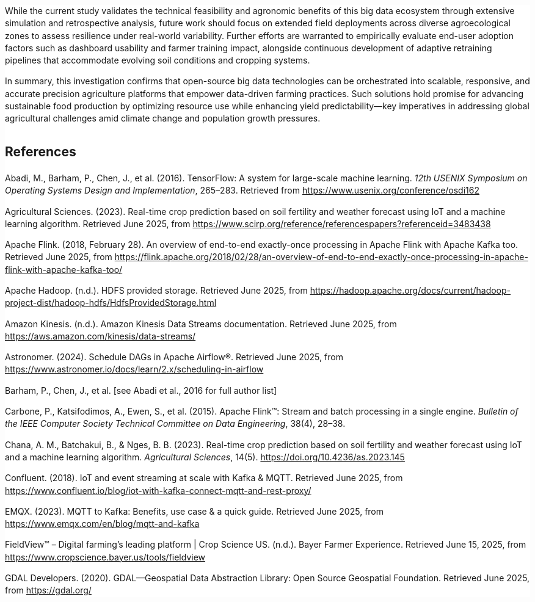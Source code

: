 While the current study validates the technical feasibility and agronomic benefits of this big data ecosystem through extensive simulation and retrospective analysis, future work should focus on extended field deployments across diverse agroecological zones to assess resilience under real-world variability. Further efforts are warranted to empirically evaluate end-user adoption factors such as dashboard usability and farmer training impact, alongside continuous development of adaptive retraining pipelines that accommodate evolving soil conditions and cropping systems.

In summary, this investigation confirms that open-source big data technologies can be orchestrated into scalable, responsive, and accurate precision agriculture platforms that empower data-driven farming practices. Such solutions hold promise for advancing sustainable food production by optimizing resource use while enhancing yield predictability—key imperatives in addressing global agricultural challenges amid climate change and population growth pressures.

## References

Abadi, M., Barham, P., Chen, J., et al. (2016). TensorFlow: A system for large-scale machine learning. _12th USENIX Symposium on Operating Systems Design and Implementation_, 265–283. Retrieved from https://www.usenix.org/conference/osdi162

Agricultural Sciences. (2023). Real-time crop prediction based on soil fertility and weather forecast using IoT and a machine learning algorithm. Retrieved June 2025, from https://www.scirp.org/reference/referencespapers?referenceid=3483438

Apache Flink. (2018, February 28). An overview of end-to-end exactly-once processing in Apache Flink with Apache Kafka too. Retrieved June 2025, from https://flink.apache.org/2018/02/28/an-overview-of-end-to-end-exactly-once-processing-in-apache-flink-with-apache-kafka-too/

Apache Hadoop. (n.d.). HDFS provided storage. Retrieved June 2025, from https://hadoop.apache.org/docs/current/hadoop-project-dist/hadoop-hdfs/HdfsProvidedStorage.html

Amazon Kinesis. (n.d.). Amazon Kinesis Data Streams documentation. Retrieved June 2025, from https://aws.amazon.com/kinesis/data-streams/

Astronomer. (2024). Schedule DAGs in Apache Airflow®. Retrieved June 2025, from https://www.astronomer.io/docs/learn/2.x/scheduling-in-airflow

Barham, P., Chen, J., et al. [see Abadi et al., 2016 for full author list]

Carbone, P., Katsifodimos, A., Ewen, S., et al. (2015). Apache Flink™: Stream and batch processing in a single engine. _Bulletin of the IEEE Computer Society Technical Committee on Data Engineering_, 38(4), 28–38.

Chana, A. M., Batchakui, B., & Nges, B. B. (2023). Real-time crop prediction based on soil fertility and weather forecast using IoT and a machine learning algorithm. _Agricultural Sciences_, 14(5). https://doi.org/10.4236/as.2023.145

Confluent. (2018). IoT and event streaming at scale with Kafka & MQTT. Retrieved June 2025, from https://www.confluent.io/blog/iot-with-kafka-connect-mqtt-and-rest-proxy/

EMQX. (2023). MQTT to Kafka: Benefits, use case & a quick guide. Retrieved June 2025, from https://www.emqx.com/en/blog/mqtt-and-kafka

FieldView™ – Digital farming’s leading platform | Crop Science US. (n.d.). Bayer Farmer Experience. Retrieved June 15, 2025, from https://www.cropscience.bayer.us/tools/fieldview

GDAL Developers. (2020). GDAL—Geospatial Data Abstraction Library: Open Source Geospatial Foundation. Retrieved June 2025, from https://gdal.org/
